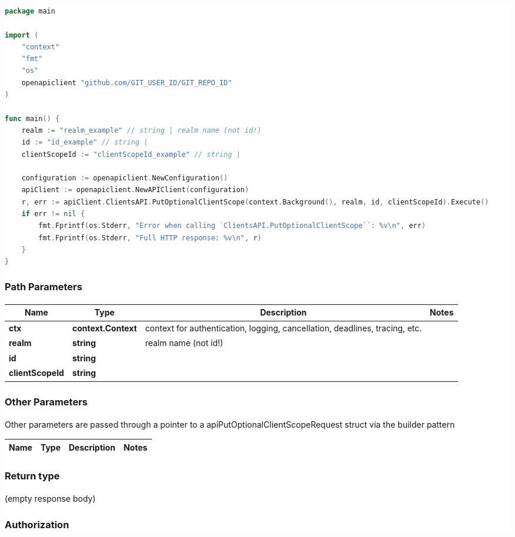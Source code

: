 ```go
package main

import (
	"context"
	"fmt"
	"os"
	openapiclient "github.com/GIT_USER_ID/GIT_REPO_ID"
)

func main() {
	realm := "realm_example" // string | realm name (not id!)
	id := "id_example" // string | 
	clientScopeId := "clientScopeId_example" // string | 

	configuration := openapiclient.NewConfiguration()
	apiClient := openapiclient.NewAPIClient(configuration)
	r, err := apiClient.ClientsAPI.PutOptionalClientScope(context.Background(), realm, id, clientScopeId).Execute()
	if err != nil {
		fmt.Fprintf(os.Stderr, "Error when calling `ClientsAPI.PutOptionalClientScope``: %v\n", err)
		fmt.Fprintf(os.Stderr, "Full HTTP response: %v\n", r)
	}
}
```

### Path Parameters


Name | Type | Description  | Notes
------------- | ------------- | ------------- | -------------
**ctx** | **context.Context** | context for authentication, logging, cancellation, deadlines, tracing, etc.
**realm** | **string** | realm name (not id!) | 
**id** | **string** |  | 
**clientScopeId** | **string** |  | 

### Other Parameters

Other parameters are passed through a pointer to a apiPutOptionalClientScopeRequest struct via the builder pattern


Name | Type | Description  | Notes
------------- | ------------- | ------------- | -------------




### Return type

 (empty response body)

### Authorization
